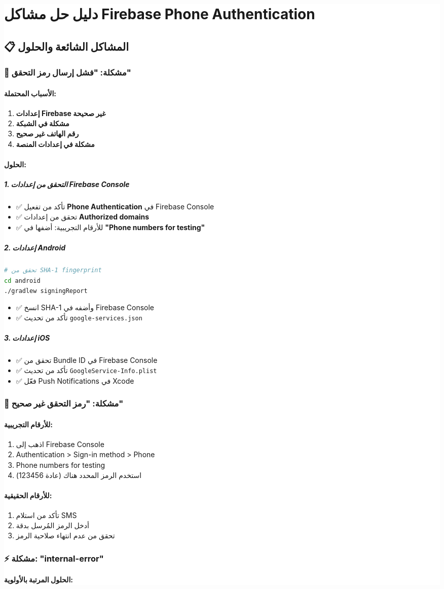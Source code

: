 # دليل حل مشاكل Firebase Phone Authentication 

## 📋 المشاكل الشائعة والحلول

### 🚨 مشكلة: "فشل إرسال رمز التحقق"

#### الأسباب المحتملة:
1. **إعدادات Firebase غير صحيحة**
2. **مشكلة في الشبكة**  
3. **رقم الهاتف غير صحيح**
4. **مشكلة في إعدادات المنصة**

#### الحلول:

##### 1. التحقق من إعدادات Firebase Console
- ✅ تأكد من تفعيل **Phone Authentication** في Firebase Console
- ✅ تحقق من إعدادات **Authorized domains**
- ✅ للأرقام التجريبية: أضفها في **"Phone numbers for testing"**

##### 2. إعدادات Android
```bash
# تحقق من SHA-1 fingerprint
cd android
./gradlew signingReport
```
- ✅ انسخ SHA-1 وأضفه في Firebase Console
- ✅ تأكد من تحديث `google-services.json`

##### 3. إعدادات iOS  
- ✅ تحقق من Bundle ID في Firebase Console
- ✅ تأكد من تحديث `GoogleService-Info.plist`
- ✅ فعّل Push Notifications في Xcode

### 🔧 مشكلة: "رمز التحقق غير صحيح"

#### للأرقام التجريبية:
1. اذهب إلى Firebase Console
2. Authentication > Sign-in method > Phone
3. Phone numbers for testing
4. استخدم الرمز المحدد هناك (عادة 123456)

#### للأرقام الحقيقية:
1. تأكد من استلام SMS
2. أدخل الرمز المُرسل بدقة
3. تحقق من عدم انتهاء صلاحية الرمز

### ⚡ مشكلة: "internal-error"

#### الحلول المرتبة بالأولوية:
